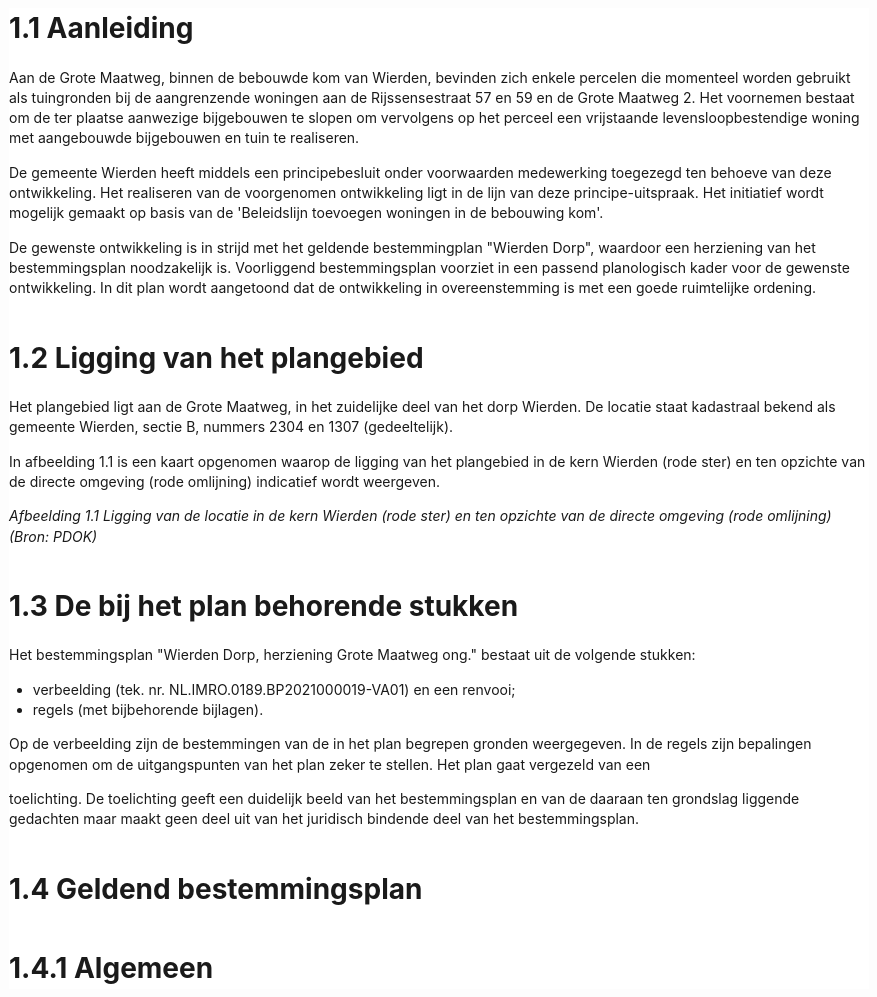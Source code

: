 # **1.1 Aanleiding**

Aan de Grote Maatweg, binnen de bebouwde kom van Wierden, bevinden zich enkele percelen die momenteel worden gebruikt als tuingronden bij de aangrenzende woningen aan de Rijssensestraat 57 en 59 en de Grote Maatweg 2. Het voornemen bestaat om de ter plaatse aanwezige bijgebouwen te slopen om vervolgens op het perceel een vrijstaande levensloopbestendige woning met aangebouwde bijgebouwen en tuin te realiseren.

De gemeente Wierden heeft middels een principebesluit onder voorwaarden medewerking toegezegd ten behoeve van deze ontwikkeling. Het realiseren van de voorgenomen ontwikkeling ligt in de lijn van deze principe-uitspraak. Het initiatief wordt mogelijk gemaakt op basis van de 'Beleidslijn toevoegen woningen in de bebouwing kom'.

De gewenste ontwikkeling is in strijd met het geldende bestemmingplan "Wierden Dorp", waardoor een herziening van het bestemmingsplan noodzakelijk is. Voorliggend bestemmingsplan voorziet in een passend planologisch kader voor de gewenste ontwikkeling. In dit plan wordt aangetoond dat de ontwikkeling in overeenstemming is met een goede ruimtelijke ordening.

# <span id="page-4-2"></span>**1.2 Ligging van het plangebied**

Het plangebied ligt aan de Grote Maatweg, in het zuidelijke deel van het dorp Wierden. De locatie staat kadastraal bekend als gemeente Wierden, sectie B, nummers 2304 en 1307 (gedeeltelijk).

In afbeelding 1.1 is een kaart opgenomen waarop de ligging van het plangebied in de kern Wierden (rode ster) en ten opzichte van de directe omgeving (rode omlijning) indicatief wordt weergeven.

*Afbeelding 1.1 Ligging van de locatie in de kern Wierden (rode ster) en ten opzichte van de directe omgeving (rode omlijning) (Bron: PDOK)*

# <span id="page-4-3"></span>**1.3 De bij het plan behorende stukken**

Het bestemmingsplan "Wierden Dorp, herziening Grote Maatweg ong." bestaat uit de volgende stukken:

- verbeelding (tek. nr. NL.IMRO.0189.BP2021000019-VA01) en een renvooi;
- regels (met bijbehorende bijlagen).

Op de verbeelding zijn de bestemmingen van de in het plan begrepen gronden weergegeven. In de regels zijn bepalingen opgenomen om de uitgangspunten van het plan zeker te stellen. Het plan gaat vergezeld van een

toelichting. De toelichting geeft een duidelijk beeld van het bestemmingsplan en van de daaraan ten grondslag liggende gedachten maar maakt geen deel uit van het juridisch bindende deel van het bestemmingsplan.

# <span id="page-5-0"></span>**1.4 Geldend bestemmingsplan**

# **1.4.1 Algemeen**
